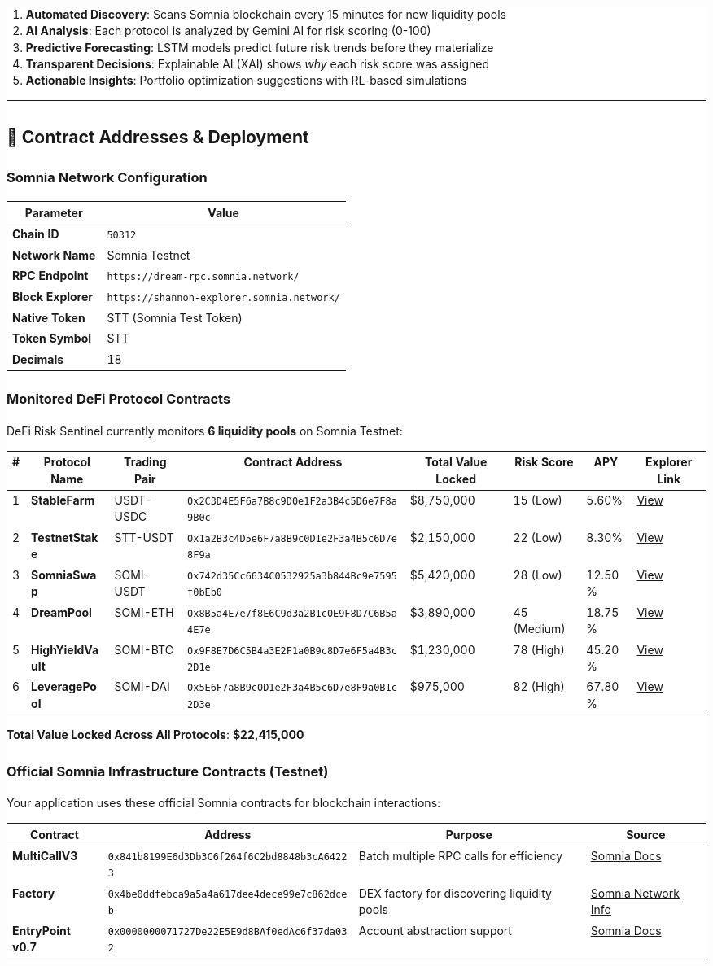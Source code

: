 1. **Automated Discovery**: Scans Somnia blockchain every 15 minutes for new liquidity pools
2. **AI Analysis**: Each protocol is analyzed by Gemini AI for risk scoring (0-100)
3. **Predictive Forecasting**: LSTM models predict future risk trends before they materialize
4. **Transparent Decisions**: Explainable AI (XAI) shows *why* each risk score was assigned
5. **Actionable Insights**: Portfolio optimization suggestions with RL-based simulations

---

## 📍 Contract Addresses & Deployment

### **Somnia Network Configuration**

| Parameter | Value |
|-----------|-------|
| **Chain ID** | `50312` |
| **Network Name** | Somnia Testnet |
| **RPC Endpoint** | `https://dream-rpc.somnia.network/` |
| **Block Explorer** | `https://shannon-explorer.somnia.network/` |
| **Native Token** | STT (Somnia Test Token) |
| **Token Symbol** | STT |
| **Decimals** | 18 |

### **Monitored DeFi Protocol Contracts**

DeFi Risk Sentinel currently monitors **6 liquidity pools** on Somnia Testnet:

| # | Protocol Name | Trading Pair | Contract Address | Total Value Locked | Risk Score | APY | Explorer Link |
|---|---------------|--------------|------------------|-------------------|------------|-----|---------------|
| 1 | **StableFarm** | USDT-USDC | `0x2C3D4E5F6a7B8c9D0e1F2a3B4c5D6e7F8a9B0c` | $8,750,000 | 15 (Low) | 5.60% | [View](https://shannon-explorer.somnia.network/address/0x2C3D4E5F6a7B8c9D0e1F2a3B4c5D6e7F8a9B0c) |
| 2 | **TestnetStake** | STT-USDT | `0x1a2B3c4D5e6F7a8B9c0D1e2F3a4B5c6D7e8F9a` | $2,150,000 | 22 (Low) | 8.30% | [View](https://shannon-explorer.somnia.network/address/0x1a2B3c4D5e6F7a8B9c0D1e2F3a4B5c6D7e8F9a) |
| 3 | **SomniaSwap** | SOMI-USDT | `0x742d35Cc6634C0532925a3b844Bc9e7595f0bEb0` | $5,420,000 | 28 (Low) | 12.50% | [View](https://shannon-explorer.somnia.network/address/0x742d35Cc6634C0532925a3b844Bc9e7595f0bEb0) |
| 4 | **DreamPool** | SOMI-ETH | `0x8B5a4E7e7f8E6C9d3a2B1c0E9F8D7C6B5a4E7e` | $3,890,000 | 45 (Medium) | 18.75% | [View](https://shannon-explorer.somnia.network/address/0x8B5a4E7e7f8E6C9d3a2B1c0E9F8D7C6B5a4E7e) |
| 5 | **HighYieldVault** | SOMI-BTC | `0x9F8E7D6C5B4a3E2F1a0B9c8D7e6F5a4B3c2D1e` | $1,230,000 | 78 (High) | 45.20% | [View](https://shannon-explorer.somnia.network/address/0x9F8E7D6C5B4a3E2F1a0B9c8D7e6F5a4B3c2D1e) |
| 6 | **LeveragePool** | SOMI-DAI | `0x5E6F7a8B9c0D1e2F3a4B5c6D7e8F9a0B1c2D3e` | $975,000 | 82 (High) | 67.80% | [View](https://shannon-explorer.somnia.network/address/0x5E6F7a8B9c0D1e2F3a4B5c6D7e8F9a0B1c2D3e) |

**Total Value Locked Across All Protocols**: **$22,415,000**

### **Official Somnia Infrastructure Contracts (Testnet)**

Your application uses these official Somnia contracts for blockchain interactions:

| Contract | Address | Purpose | Source |
|----------|---------|---------|--------|
| **MultiCallV3** | `0x841b8199E6d3Db3C6f264f6C2bd8848b3cA64223` | Batch multiple RPC calls for efficiency | [Somnia Docs](https://docs.somnia.network/developer/smart-contracts) |
| **Factory** | `0x4be0ddfebca9a5a4a617dee4dece99e7c862dceb` | DEX factory for discovering liquidity pools | [Somnia Network Info](https://docs.somnia.network/developer/network-info) |
| **EntryPoint v0.7** | `0x0000000071727De22E5E9d8BAf0edAc6f37da032` | Account abstraction support | [Somnia Docs](https://docs.somnia.network/developer/smart-contracts) |
